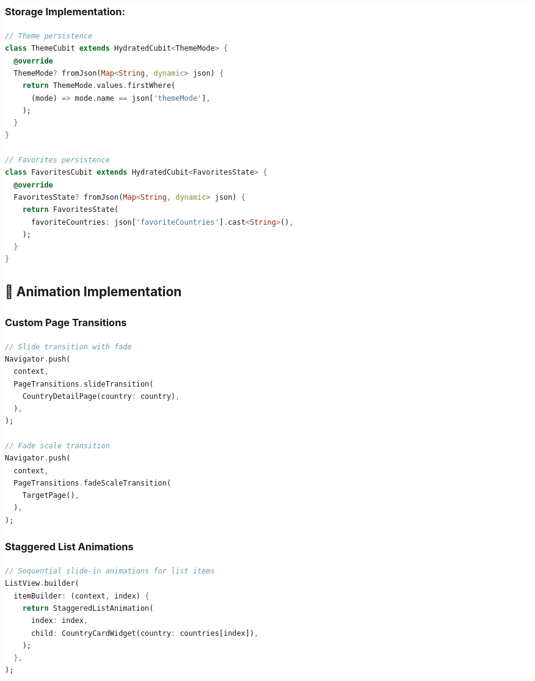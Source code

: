 ### Storage Implementation:
```dart
// Theme persistence
class ThemeCubit extends HydratedCubit<ThemeMode> {
  @override
  ThemeMode? fromJson(Map<String, dynamic> json) {
    return ThemeMode.values.firstWhere(
      (mode) => mode.name == json['themeMode'],
    );
  }
}

// Favorites persistence  
class FavoritesCubit extends HydratedCubit<FavoritesState> {
  @override
  FavoritesState? fromJson(Map<String, dynamic> json) {
    return FavoritesState(
      favoriteCountries: json['favoriteCountries'].cast<String>(),
    );
  }
}
```

## 🎨 Animation Implementation

### Custom Page Transitions
```dart
// Slide transition with fade
Navigator.push(
  context,
  PageTransitions.slideTransition(
    CountryDetailPage(country: country),
  ),
);

// Fade scale transition
Navigator.push(
  context,
  PageTransitions.fadeScaleTransition(
    TargetPage(),
  ),
);
```

### Staggered List Animations
```dart
// Sequential slide-in animations for list items
ListView.builder(
  itemBuilder: (context, index) {
    return StaggeredListAnimation(
      index: index,
      child: CountryCardWidget(country: countries[index]),
    );
  },
);
```
